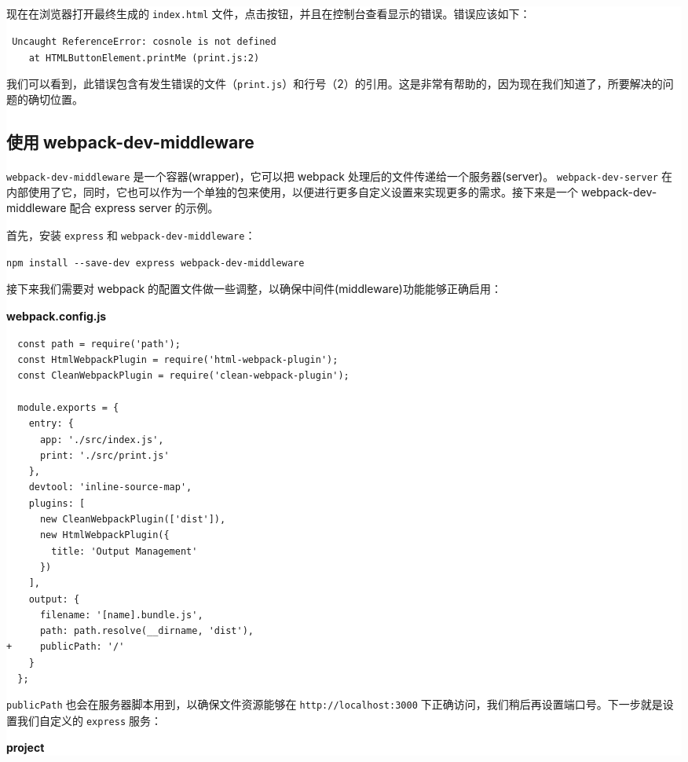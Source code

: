 现在在浏览器打开最终生成的 `index.html` 文件，点击按钮，并且在控制台查看显示的错误。错误应该如下：

```
 Uncaught ReferenceError: cosnole is not defined
    at HTMLButtonElement.printMe (print.js:2)

```

我们可以看到，此错误包含有发生错误的文件（`print.js`）和行号（2）的引用。这是非常有帮助的，因为现在我们知道了，所要解决的问题的确切位置。



## 使用 webpack-dev-middleware 

`webpack-dev-middleware` 是一个容器(wrapper)，它可以把 webpack 处理后的文件传递给一个服务器(server)。 `webpack-dev-server` 在内部使用了它，同时，它也可以作为一个单独的包来使用，以便进行更多自定义设置来实现更多的需求。接下来是一个 webpack-dev-middleware 配合 express server 的示例。

首先，安装 `express` 和 `webpack-dev-middleware`：

```
npm install --save-dev express webpack-dev-middleware
```

接下来我们需要对 webpack 的配置文件做一些调整，以确保中间件(middleware)功能能够正确启用：

**webpack.config.js**

```
  const path = require('path');
  const HtmlWebpackPlugin = require('html-webpack-plugin');
  const CleanWebpackPlugin = require('clean-webpack-plugin');

  module.exports = {
    entry: {
      app: './src/index.js',
      print: './src/print.js'
    },
    devtool: 'inline-source-map',
    plugins: [
      new CleanWebpackPlugin(['dist']),
      new HtmlWebpackPlugin({
        title: 'Output Management'
      })
    ],
    output: {
      filename: '[name].bundle.js',
      path: path.resolve(__dirname, 'dist'),
+     publicPath: '/'
    }
  };
```

`publicPath` 也会在服务器脚本用到，以确保文件资源能够在 `http://localhost:3000` 下正确访问，我们稍后再设置端口号。下一步就是设置我们自定义的 `express` 服务：

**project**
